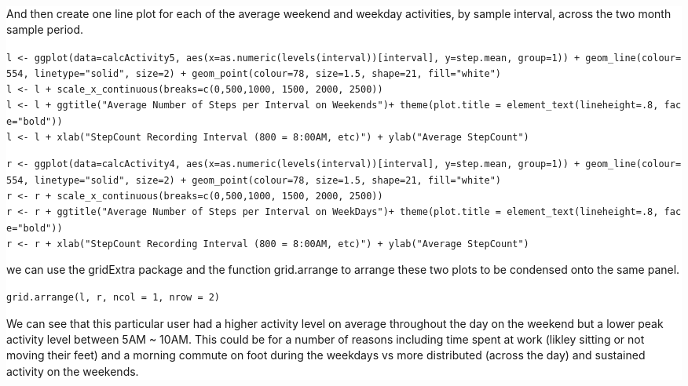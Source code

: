 And then create one line plot for each of the average weekend and weekday activities, by sample interval, across the two month sample period.

```{r lineplot3, fig.width=10}
l <- ggplot(data=calcActivity5, aes(x=as.numeric(levels(interval))[interval], y=step.mean, group=1)) + geom_line(colour=554, linetype="solid", size=2) + geom_point(colour=78, size=1.5, shape=21, fill="white")
l <- l + scale_x_continuous(breaks=c(0,500,1000, 1500, 2000, 2500))
l <- l + ggtitle("Average Number of Steps per Interval on Weekends")+ theme(plot.title = element_text(lineheight=.8, face="bold"))
l <- l + xlab("StepCount Recording Interval (800 = 8:00AM, etc)") + ylab("Average StepCount")
```
```{r lineplot4, fig.width=10}
r <- ggplot(data=calcActivity4, aes(x=as.numeric(levels(interval))[interval], y=step.mean, group=1)) + geom_line(colour=554, linetype="solid", size=2) + geom_point(colour=78, size=1.5, shape=21, fill="white")
r <- r + scale_x_continuous(breaks=c(0,500,1000, 1500, 2000, 2500))
r <- r + ggtitle("Average Number of Steps per Interval on WeekDays")+ theme(plot.title = element_text(lineheight=.8, face="bold"))
r <- r + xlab("StepCount Recording Interval (800 = 8:00AM, etc)") + ylab("Average StepCount")
```

we can use the gridExtra package and the function grid.arrange to arrange these two plots to be condensed onto the same panel.

```{r panel plot, fig.width=10}
grid.arrange(l, r, ncol = 1, nrow = 2)
```

We can see that this particular user had a higher activity level on average throughout the day on the weekend but a lower peak activity level between 5AM ~ 10AM. This could be for a number of reasons including time spent at work (likley sitting or not moving their feet) and a morning commute on foot during the weekdays vs more distributed (across the day) and sustained activity on the weekends.
